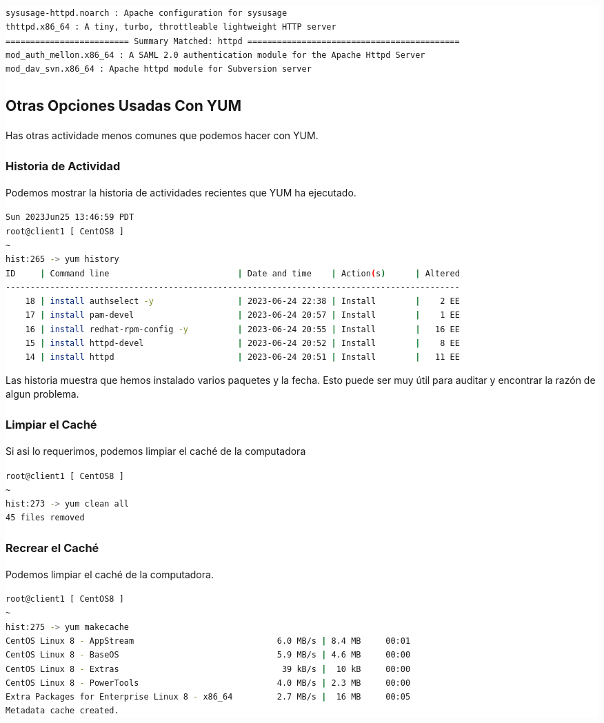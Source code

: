 ```bash
sysusage-httpd.noarch : Apache configuration for sysusage
thttpd.x86_64 : A tiny, turbo, throttleable lightweight HTTP server
========================= Summary Matched: httpd ===========================================
mod_auth_mellon.x86_64 : A SAML 2.0 authentication module for the Apache Httpd Server
mod_dav_svn.x86_64 : Apache httpd module for Subversion server
```

## Otras Opciones Usadas Con YUM

Has otras actividade menos comunes que podemos hacer con YUM.

### Historia de Actividad

Podemos mostrar la historia de actividades recientes que YUM ha ejecutado.
```bash
Sun 2023Jun25 13:46:59 PDT
root@client1 [ CentOS8 ]
~
hist:265 -> yum history
ID     | Command line                          | Date and time    | Action(s)      | Altered
--------------------------------------------------------------------------------------------
    18 | install authselect -y                 | 2023-06-24 22:38 | Install        |    2 EE
    17 | install pam-devel                     | 2023-06-24 20:57 | Install        |    1 EE
    16 | install redhat-rpm-config -y          | 2023-06-24 20:55 | Install        |   16 EE
    15 | install httpd-devel                   | 2023-06-24 20:52 | Install        |    8 EE
    14 | install httpd                         | 2023-06-24 20:51 | Install        |   11 EE
```
Las historia muestra que hemos instalado varios paquetes y la fecha. Esto puede ser muy útil para auditar y encontrar la razón de algun problema.

### Limpiar el Caché

Si asi lo requerimos, podemos limpiar el caché de la computadora
```bash
root@client1 [ CentOS8 ]
~
hist:273 -> yum clean all
45 files removed
```

### Recrear el Caché

Podemos limpiar el caché de la computadora.
```bash
root@client1 [ CentOS8 ]
~
hist:275 -> yum makecache
CentOS Linux 8 - AppStream                             6.0 MB/s | 8.4 MB     00:01
CentOS Linux 8 - BaseOS                                5.9 MB/s | 4.6 MB     00:00
CentOS Linux 8 - Extras                                 39 kB/s |  10 kB     00:00
CentOS Linux 8 - PowerTools                            4.0 MB/s | 2.3 MB     00:00
Extra Packages for Enterprise Linux 8 - x86_64         2.7 MB/s |  16 MB     00:05
Metadata cache created.
```
